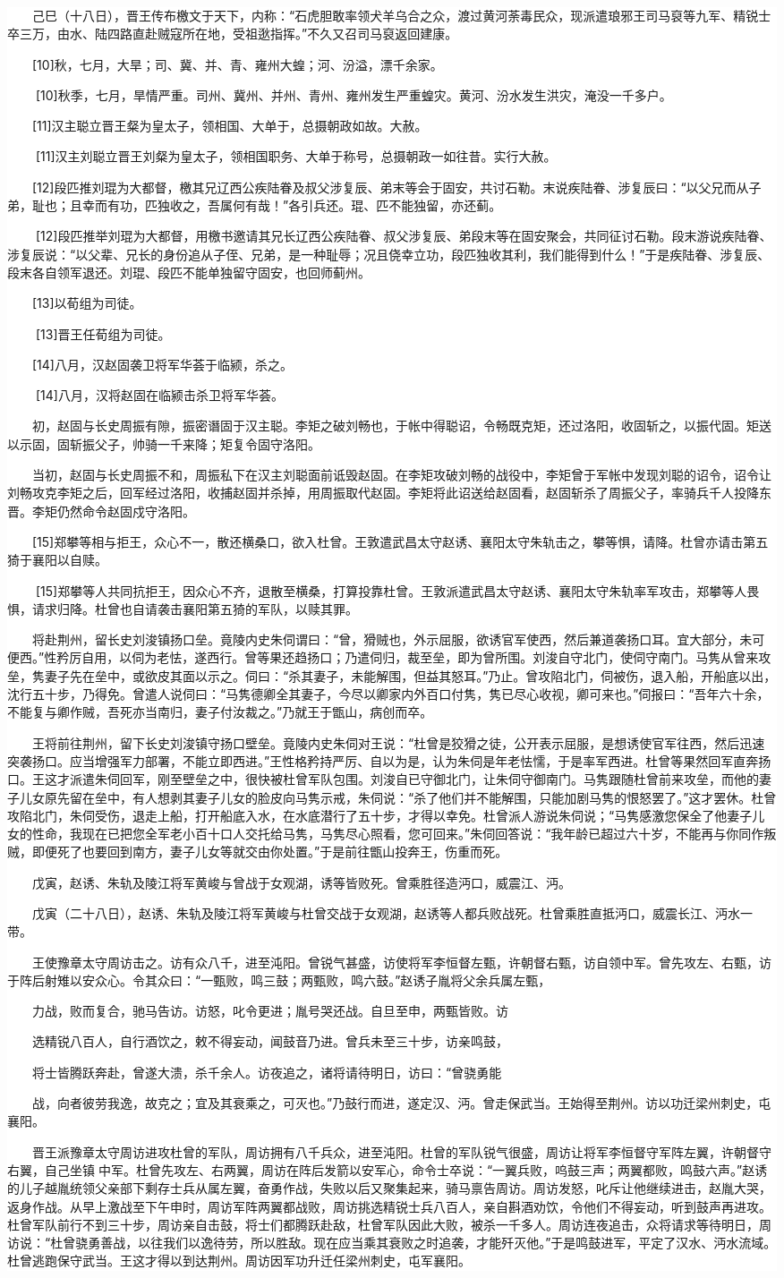 　　己巳（十八日），晋王传布檄文于天下，内称：“石虎胆敢率领犬羊乌合之众，渡过黄河荼毒民众，现派遣琅邪王司马裒等九军、精锐士卒三万，由水、陆四路直赴贼寇所在地，受祖逖指挥。”不久又召司马裒返回建康。

　　[10]秋，七月，大旱；司、冀、并、青、雍州大蝗；河、汾溢，漂千余家。

　 　[10]秋季，七月，旱情严重。司州、冀州、并州、青州、雍州发生严重蝗灾。黄河、汾水发生洪灾，淹没一千多户。

　　[11]汉主聪立晋王粲为皇太子，领相国、大单于，总摄朝政如故。大赦。

　 　[11]汉主刘聪立晋王刘粲为皇太子，领相国职务、大单于称号，总摄朝政一如往昔。实行大赦。

　　[12]段匹推刘琨为大都督，檄其兄辽西公疾陆眷及叔父涉复辰、弟末等会于固安，共讨石勒。末说疾陆眷、涉复辰曰：“以父兄而从子弟，耻也；且幸而有功，匹独收之，吾属何有哉！”各引兵还。琨、匹不能独留，亦还蓟。

 





　 　[12]段匹推举刘琨为大都督，用檄书邀请其兄长辽西公疾陆眷、叔父涉复辰、弟段末等在固安聚会，共同征讨石勒。段末游说疾陆眷、涉复辰说：“以父辈、兄长的身份追从子侄、兄弟，是一种耻辱；况且侥幸立功，段匹独收其利，我们能得到什么！”于是疾陆眷、涉复辰、段末各自领军退还。刘琨、段匹不能单独留守固安，也回师蓟州。

　　[13]以荀组为司徒。

　 　[13]晋王任荀组为司徒。

　　[14]八月，汉赵固袭卫将军华荟于临颍，杀之。

　 　[14]八月，汉将赵固在临颍击杀卫将军华荟。

　　初，赵固与长史周振有隙，振密谮固于汉主聪。李矩之破刘畅也，于帐中得聪诏，令畅既克矩，还过洛阳，收固斩之，以振代固。矩送以示固，固斩振父子，帅骑一千来降；矩复令固守洛阳。

　　当初，赵固与长史周振不和，周振私下在汉主刘聪面前诋毁赵固。在李矩攻破刘畅的战役中，李矩曾于军帐中发现刘聪的诏令，诏令让刘畅攻克李矩之后，回军经过洛阳，收捕赵固并杀掉，用周振取代赵固。李矩将此诏送给赵固看，赵固斩杀了周振父子，率骑兵千人投降东晋。李矩仍然命令赵固戍守洛阳。

　　[15]郑攀等相与拒王，众心不一，散还横桑口，欲入杜曾。王敦遣武昌太守赵诱、襄阳太守朱轨击之，攀等惧，请降。杜曾亦请击第五猗于襄阳以自赎。

　 　[15]郑攀等人共同抗拒王，因众心不齐，退散至横桑，打算投靠杜曾。王敦派遣武昌太守赵诱、襄阳太守朱轨率军攻击，郑攀等人畏惧，请求归降。杜曾也自请袭击襄阳第五猗的军队，以赎其罪。

　　将赴荆州，留长史刘浚镇扬口垒。竟陵内史朱伺谓曰：“曾，猾贼也，外示屈服，欲诱官军使西，然后兼道袭扬口耳。宜大部分，未可便西。”性矜厉自用，以伺为老怯，遂西行。曾等果还趋扬口；乃遣伺归，裁至垒，即为曾所围。刘浚自守北门，使伺守南门。马隽从曾来攻垒，隽妻子先在垒中，或欲皮其面以示之。伺曰：“杀其妻子，未能解围，但益其怒耳。”乃止。曾攻陷北门，伺被伤，退入船，开船底以出，沈行五十步，乃得免。曾遣人说伺曰：“马隽德卿全其妻子，今尽以卿家内外百口付隽，隽已尽心收视，卿可来也。”伺报曰：“吾年六十余，不能复与卿作贼，吾死亦当南归，妻子付汝裁之。”乃就王于甑山，病创而卒。

　　王将前往荆州，留下长史刘浚镇守扬口壁垒。竟陵内史朱伺对王说：“杜曾是狡猾之徒，公开表示屈服，是想诱使官军往西，然后迅速突袭扬口。应当增强军力部署，不能立即西进。”王性格矜持严厉、自以为是，认为朱伺是年老怯懦，于是率军西进。杜曾等果然回军直奔扬口。王这才派遣朱伺回军，刚至壁垒之中，很快被杜曾军队包围。刘浚自已守御北门，让朱伺守御南门。马隽跟随杜曾前来攻垒，而他的妻子儿女原先留在垒中，有人想剥其妻子儿女的脸皮向马隽示戒，朱伺说：“杀了他们并不能解围，只能加剧马隽的恨怒罢了。”这才罢休。杜曾攻陷北门，朱伺受伤，退走上船，打开船底入水，在水底潜行了五十步，才得以幸免。杜曾派人游说朱伺说；“马隽感激您保全了他妻子儿女的性命，我现在已把您全军老小百十口人交托给马隽，马隽尽心照看，您可回来。”朱伺回答说：“我年龄已超过六十岁，不能再与你同作叛贼，即便死了也要回到南方，妻子儿女等就交由你处置。”于是前往甑山投奔王，伤重而死。

　　戊寅，赵诱、朱轨及陵江将军黄峻与曾战于女观湖，诱等皆败死。曾乘胜径造沔口，威震江、沔。

　　戊寅（二十八日），赵诱、朱轨及陵江将军黄峻与杜曾交战于女观湖，赵诱等人都兵败战死。杜曾乘胜直抵沔口，威震长江、沔水一带。

　　王使豫章太守周访击之。访有众八千，进至沌阳。曾锐气甚盛，访使将军李恒督左甄，许朝督右甄，访自领中军。曾先攻左、右甄，访于阵后射雉以安众心。令其众曰：“一甄败，鸣三鼓；两甄败，鸣六鼓。”赵诱子胤将父余兵属左甄，

　　力战，败而复合，驰马告访。访怒，叱令更进；胤号哭还战。自旦至申，两甄皆败。访

　　选精锐八百人，自行酒饮之，敕不得妄动，闻鼓音乃进。曾兵未至三十步，访亲鸣鼓，

　　将士皆腾跃奔赴，曾遂大溃，杀千余人。访夜追之，诸将请待明日，访曰：“曾骁勇能

　　战，向者彼劳我逸，故克之；宜及其衰乘之，可灭也。”乃鼓行而进，遂定汉、沔。曾走保武当。王始得至荆州。访以功迁梁州刺史，屯襄阳。

　　晋王派豫章太守周访进攻杜曾的军队，周访拥有八千兵众，进至沌阳。杜曾的军队锐气很盛，周访让将军李恒督守军阵左翼，许朝督守右翼，自己坐镇 中军。杜曾先攻左、右两翼，周访在阵后发箭以安军心，命令士卒说：“一翼兵败，呜鼓三声；两翼都败，鸣鼓六声。”赵诱的儿子越胤统领父亲部下剩存士兵从属左翼，奋勇作战，失败以后又聚集起来，骑马禀告周访。周访发怒，叱斥让他继续进击，赵胤大哭，返身作战。从早上激战至下午申时，周访军阵两翼都战败，周访挑选精锐士兵八百人，亲自斟酒劝饮，令他们不得妄动，听到鼓声再进攻。杜曾军队前行不到三十步，周访亲自击鼓，将士们都腾跃赴敌，杜曾军队因此大败，被杀一千多人。周访连夜追击，众将请求等待明日，周访说：“杜曾骁勇善战，以往我们以逸待劳，所以胜敌。现在应当乘其衰败之时追袭，才能歼灭他。”于是鸣鼓进军，平定了汉水、沔水流域。杜曾逃跑保守武当。王这才得以到达荆州。周访因军功升迁任梁州刺史，屯军襄阳。
